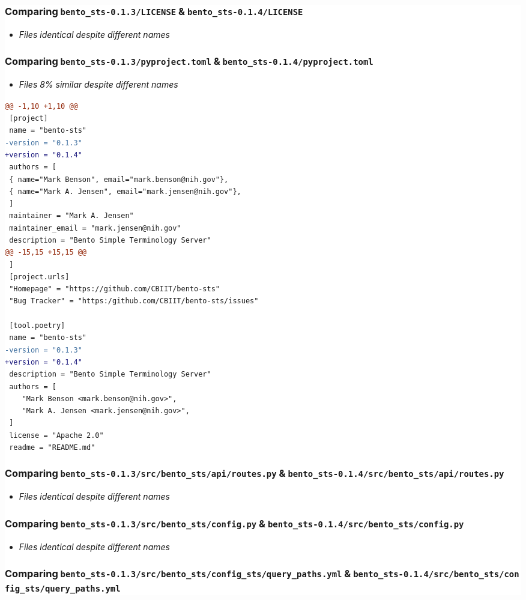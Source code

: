 ### Comparing `bento_sts-0.1.3/LICENSE` & `bento_sts-0.1.4/LICENSE`

 * *Files identical despite different names*

### Comparing `bento_sts-0.1.3/pyproject.toml` & `bento_sts-0.1.4/pyproject.toml`

 * *Files 8% similar despite different names*

```diff
@@ -1,10 +1,10 @@
 [project]
 name = "bento-sts"
-version = "0.1.3"
+version = "0.1.4"
 authors = [
 { name="Mark Benson", email="mark.benson@nih.gov"},
 { name="Mark A. Jensen", email="mark.jensen@nih.gov"},
 ]
 maintainer = "Mark A. Jensen"
 maintainer_email = "mark.jensen@nih.gov"
 description = "Bento Simple Terminology Server"
@@ -15,15 +15,15 @@
 ]
 [project.urls]
 "Homepage" = "https://github.com/CBIIT/bento-sts"
 "Bug Tracker" = "https:/github.com/CBIIT/bento-sts/issues"
 
 [tool.poetry]
 name = "bento-sts"
-version = "0.1.3"
+version = "0.1.4"
 description = "Bento Simple Terminology Server"
 authors = [
 	"Mark Benson <mark.benson@nih.gov>",
 	"Mark A. Jensen <mark.jensen@nih.gov>",
 ]
 license = "Apache 2.0"
 readme = "README.md"
```

### Comparing `bento_sts-0.1.3/src/bento_sts/api/routes.py` & `bento_sts-0.1.4/src/bento_sts/api/routes.py`

 * *Files identical despite different names*

### Comparing `bento_sts-0.1.3/src/bento_sts/config.py` & `bento_sts-0.1.4/src/bento_sts/config.py`

 * *Files identical despite different names*

### Comparing `bento_sts-0.1.3/src/bento_sts/config_sts/query_paths.yml` & `bento_sts-0.1.4/src/bento_sts/config_sts/query_paths.yml`
